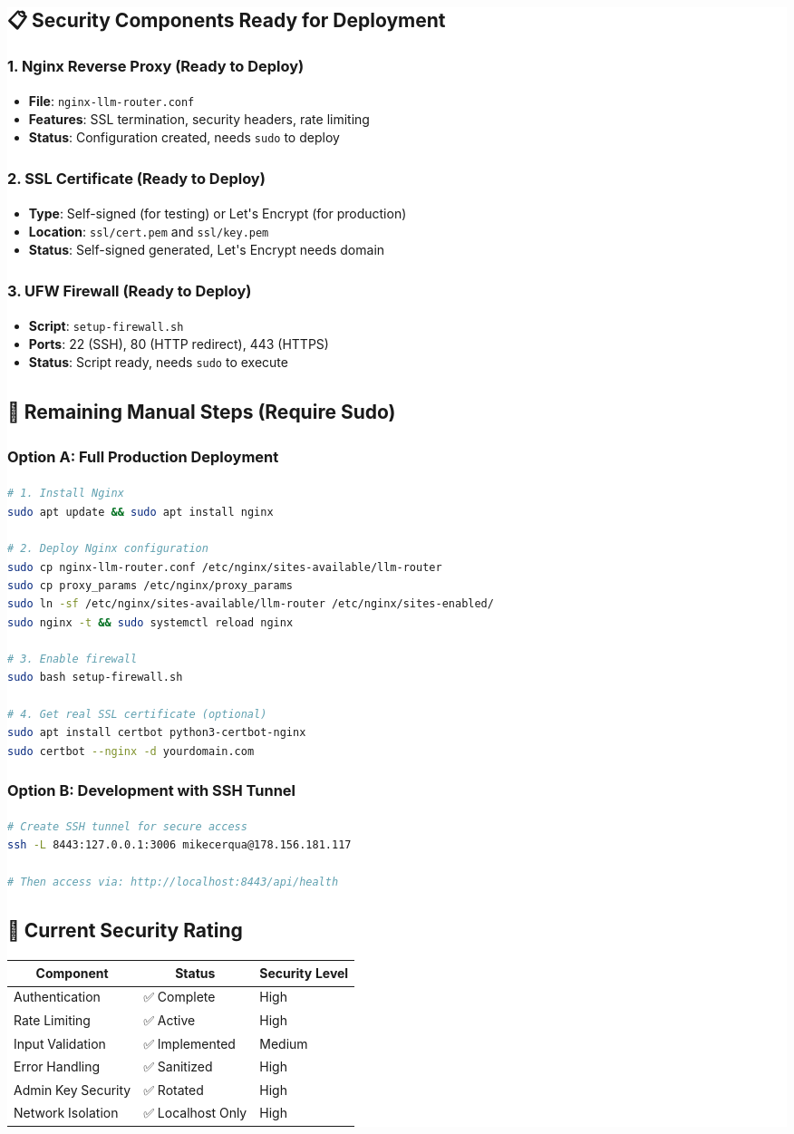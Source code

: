 ## 📋 **Security Components Ready for Deployment**

### 1. **Nginx Reverse Proxy** (Ready to Deploy)
- **File**: `nginx-llm-router.conf`
- **Features**: SSL termination, security headers, rate limiting
- **Status**: Configuration created, needs `sudo` to deploy

### 2. **SSL Certificate** (Ready to Deploy)
- **Type**: Self-signed (for testing) or Let's Encrypt (for production)
- **Location**: `ssl/cert.pem` and `ssl/key.pem`
- **Status**: Self-signed generated, Let's Encrypt needs domain

### 3. **UFW Firewall** (Ready to Deploy)
- **Script**: `setup-firewall.sh`
- **Ports**: 22 (SSH), 80 (HTTP redirect), 443 (HTTPS)
- **Status**: Script ready, needs `sudo` to execute

## 🚨 **Remaining Manual Steps (Require Sudo)**

### **Option A: Full Production Deployment**
```bash
# 1. Install Nginx
sudo apt update && sudo apt install nginx

# 2. Deploy Nginx configuration
sudo cp nginx-llm-router.conf /etc/nginx/sites-available/llm-router
sudo cp proxy_params /etc/nginx/proxy_params
sudo ln -sf /etc/nginx/sites-available/llm-router /etc/nginx/sites-enabled/
sudo nginx -t && sudo systemctl reload nginx

# 3. Enable firewall
sudo bash setup-firewall.sh

# 4. Get real SSL certificate (optional)
sudo apt install certbot python3-certbot-nginx
sudo certbot --nginx -d yourdomain.com
```

### **Option B: Development with SSH Tunnel**
```bash
# Create SSH tunnel for secure access
ssh -L 8443:127.0.0.1:3006 mikecerqua@178.156.181.117

# Then access via: http://localhost:8443/api/health
```

## 🎯 **Current Security Rating**

| Component | Status | Security Level |
|-----------|---------|----------------|
| Authentication | ✅ Complete | High |
| Rate Limiting | ✅ Active | High |
| Input Validation | ✅ Implemented | Medium |
| Error Handling | ✅ Sanitized | High |
| Admin Key Security | ✅ Rotated | High |
| Network Isolation | ✅ Localhost Only | High |